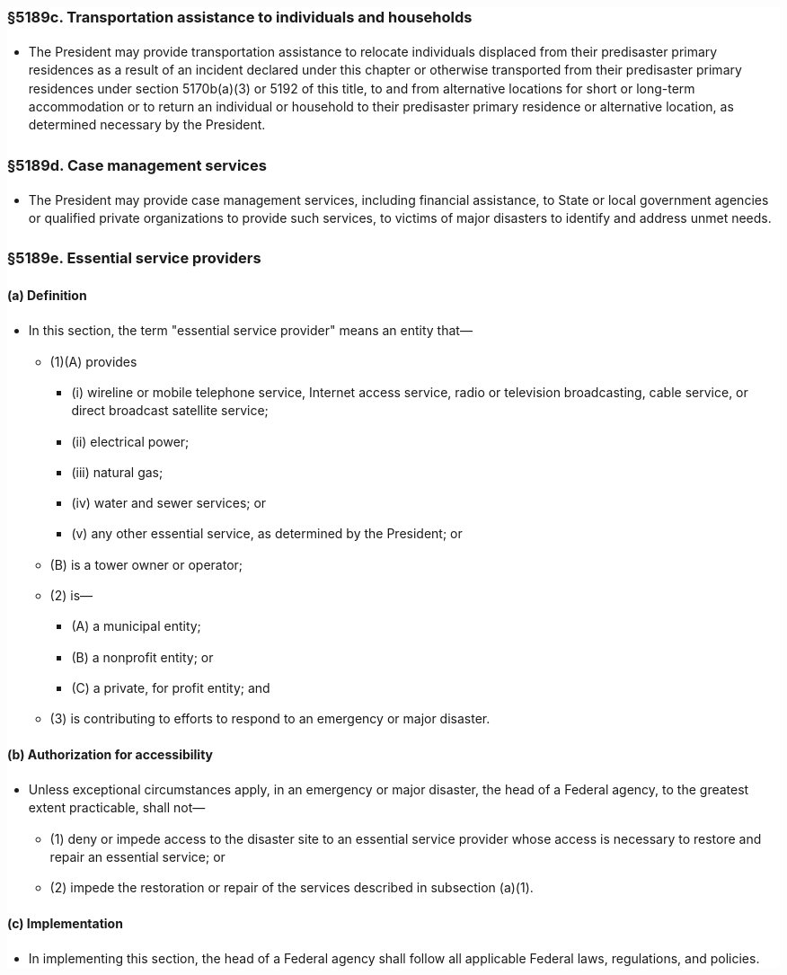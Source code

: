 ### §5189c. Transportation assistance to individuals and households
* The President may provide transportation assistance to relocate individuals displaced from their predisaster primary residences as a result of an incident declared under this chapter or otherwise transported from their predisaster primary residences under section 5170b(a)(3) or 5192 of this title, to and from alternative locations for short or long-term accommodation or to return an individual or household to their predisaster primary residence or alternative location, as determined necessary by the President.

### §5189d. Case management services
* The President may provide case management services, including financial assistance, to State or local government agencies or qualified private organizations to provide such services, to victims of major disasters to identify and address unmet needs.

### §5189e. Essential service providers
#### (a) Definition
* In this section, the term "essential service provider" means an entity that—

  * (1)(A) provides

    * (i) wireline or mobile telephone service, Internet access service, radio or television broadcasting, cable service, or direct broadcast satellite service;

    * (ii) electrical power;

    * (iii) natural gas;

    * (iv) water and sewer services; or

    * (v) any other essential service, as determined by the President; or


  * (B) is a tower owner or operator;

  * (2) is—

    * (A) a municipal entity;

    * (B) a nonprofit entity; or

    * (C) a private, for profit entity; and


  * (3) is contributing to efforts to respond to an emergency or major disaster.

#### (b) Authorization for accessibility
* Unless exceptional circumstances apply, in an emergency or major disaster, the head of a Federal agency, to the greatest extent practicable, shall not—

  * (1) deny or impede access to the disaster site to an essential service provider whose access is necessary to restore and repair an essential service; or

  * (2) impede the restoration or repair of the services described in subsection (a)(1).

#### (c) Implementation
* In implementing this section, the head of a Federal agency shall follow all applicable Federal laws, regulations, and policies.
